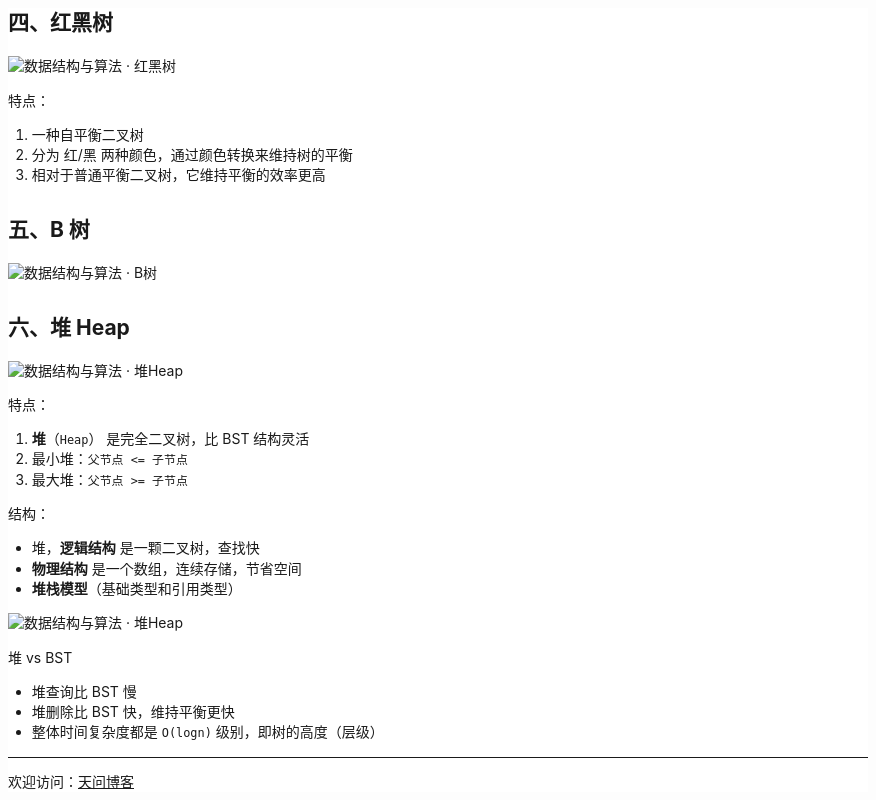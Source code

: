## 四、红黑树

![数据结构与算法 · 红黑树](https://tiven.cn/static/img/bst-08-VBfI-fez8EO0ZbHRjZs8v.jpg)

特点：

1. 一种自平衡二叉树
2. 分为 红/黑 两种颜色，通过颜色转换来维持树的平衡
3. 相对于普通平衡二叉树，它维持平衡的效率更高

## 五、B 树

![数据结构与算法 · B树](https://tiven.cn/static/img/bst-09-vDZ-NKsSMkQU1shwf5z_b.jpg)


## 六、堆 Heap

![数据结构与算法 · 堆Heap](https://tiven.cn/static/img/bst-10-h_6ncITNxinWNFBFsHUXG.jpg)

特点：

1. **堆**（`Heap`） 是完全二叉树，比 BST 结构灵活
2. 最小堆：`父节点 <= 子节点`
3. 最大堆：`父节点 >= 子节点`

结构：

* 堆，**逻辑结构** 是一颗二叉树，查找快
* **物理结构** 是一个数组，连续存储，节省空间
* **堆栈模型**（基础类型和引用类型）

![数据结构与算法 · 堆Heap](https://tiven.cn/static/img/heap-02-xTw7e-I0M2FA5_5t_EO6Z.jpg)

堆 vs BST

* 堆查询比 BST 慢
* 堆删除比 BST 快，维持平衡更快
* 整体时间复杂度都是 `O(logn)` 级别，即树的高度（层级）

---

欢迎访问：[天问博客](https://tiven.cn/p/b33ab060/ "天问博客-专注于大前端技术")

